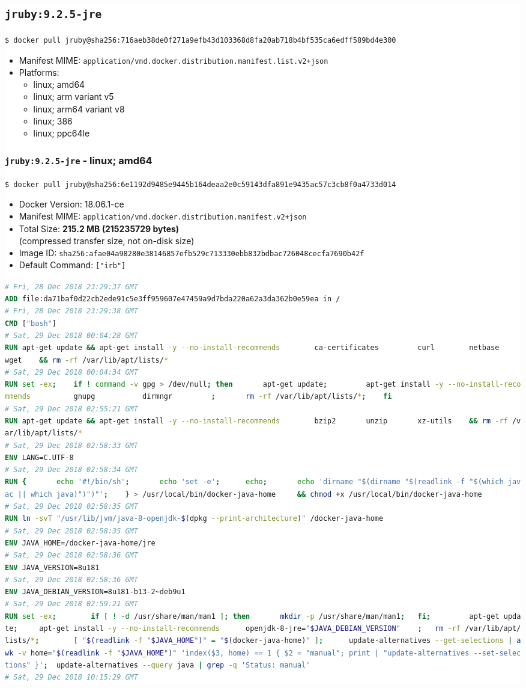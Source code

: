 ## `jruby:9.2.5-jre`

```console
$ docker pull jruby@sha256:716aeb38de0f271a9efb43d103368d8fa20ab718b4bf535ca6edff589bd4e300
```

-	Manifest MIME: `application/vnd.docker.distribution.manifest.list.v2+json`
-	Platforms:
	-	linux; amd64
	-	linux; arm variant v5
	-	linux; arm64 variant v8
	-	linux; 386
	-	linux; ppc64le

### `jruby:9.2.5-jre` - linux; amd64

```console
$ docker pull jruby@sha256:6e1192d9485e9445b164deaa2e0c59143dfa891e9435ac57c3cb8f0a4733d014
```

-	Docker Version: 18.06.1-ce
-	Manifest MIME: `application/vnd.docker.distribution.manifest.v2+json`
-	Total Size: **215.2 MB (215235729 bytes)**  
	(compressed transfer size, not on-disk size)
-	Image ID: `sha256:afae04a98280e38146857efb529c713330ebb832bdbac726048cecfa7690b42f`
-	Default Command: `["irb"]`

```dockerfile
# Fri, 28 Dec 2018 23:29:37 GMT
ADD file:da71baf0d22cb2ede91c5e3ff959607e47459a9d7bda220a62a3da362b0e59ea in / 
# Fri, 28 Dec 2018 23:29:38 GMT
CMD ["bash"]
# Sat, 29 Dec 2018 00:04:28 GMT
RUN apt-get update && apt-get install -y --no-install-recommends 		ca-certificates 		curl 		netbase 		wget 	&& rm -rf /var/lib/apt/lists/*
# Sat, 29 Dec 2018 00:04:34 GMT
RUN set -ex; 	if ! command -v gpg > /dev/null; then 		apt-get update; 		apt-get install -y --no-install-recommends 			gnupg 			dirmngr 		; 		rm -rf /var/lib/apt/lists/*; 	fi
# Sat, 29 Dec 2018 02:55:21 GMT
RUN apt-get update && apt-get install -y --no-install-recommends 		bzip2 		unzip 		xz-utils 	&& rm -rf /var/lib/apt/lists/*
# Sat, 29 Dec 2018 02:58:33 GMT
ENV LANG=C.UTF-8
# Sat, 29 Dec 2018 02:58:34 GMT
RUN { 		echo '#!/bin/sh'; 		echo 'set -e'; 		echo; 		echo 'dirname "$(dirname "$(readlink -f "$(which javac || which java)")")"'; 	} > /usr/local/bin/docker-java-home 	&& chmod +x /usr/local/bin/docker-java-home
# Sat, 29 Dec 2018 02:58:35 GMT
RUN ln -svT "/usr/lib/jvm/java-8-openjdk-$(dpkg --print-architecture)" /docker-java-home
# Sat, 29 Dec 2018 02:58:35 GMT
ENV JAVA_HOME=/docker-java-home/jre
# Sat, 29 Dec 2018 02:58:36 GMT
ENV JAVA_VERSION=8u181
# Sat, 29 Dec 2018 02:58:36 GMT
ENV JAVA_DEBIAN_VERSION=8u181-b13-2~deb9u1
# Sat, 29 Dec 2018 02:59:21 GMT
RUN set -ex; 		if [ ! -d /usr/share/man/man1 ]; then 		mkdir -p /usr/share/man/man1; 	fi; 		apt-get update; 	apt-get install -y --no-install-recommends 		openjdk-8-jre="$JAVA_DEBIAN_VERSION" 	; 	rm -rf /var/lib/apt/lists/*; 		[ "$(readlink -f "$JAVA_HOME")" = "$(docker-java-home)" ]; 		update-alternatives --get-selections | awk -v home="$(readlink -f "$JAVA_HOME")" 'index($3, home) == 1 { $2 = "manual"; print | "update-alternatives --set-selections" }'; 	update-alternatives --query java | grep -q 'Status: manual'
# Sat, 29 Dec 2018 10:15:29 GMT
```